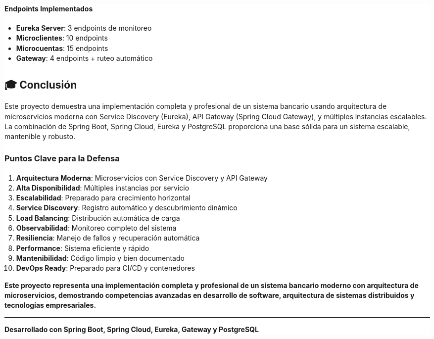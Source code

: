 #### **Endpoints Implementados**
- **Eureka Server**: 3 endpoints de monitoreo
- **Microclientes**: 10 endpoints
- **Microcuentas**: 15 endpoints
- **Gateway**: 4 endpoints + ruteo automático

## 🎓 Conclusión

Este proyecto demuestra una implementación completa y profesional de un sistema bancario usando arquitectura de microservicios moderna con Service Discovery (Eureka), API Gateway (Spring Cloud Gateway), y múltiples instancias escalables. La combinación de Spring Boot, Spring Cloud, Eureka y PostgreSQL proporciona una base sólida para un sistema escalable, mantenible y robusto.

### **Puntos Clave para la Defensa**

1. **Arquitectura Moderna**: Microservicios con Service Discovery y API Gateway
2. **Alta Disponibilidad**: Múltiples instancias por servicio
3. **Escalabilidad**: Preparado para crecimiento horizontal
4. **Service Discovery**: Registro automático y descubrimiento dinámico
5. **Load Balancing**: Distribución automática de carga
6. **Observabilidad**: Monitoreo completo del sistema
7. **Resiliencia**: Manejo de fallos y recuperación automática
8. **Performance**: Sistema eficiente y rápido
9. **Mantenibilidad**: Código limpio y bien documentado
10. **DevOps Ready**: Preparado para CI/CD y contenedores

**Este proyecto representa una implementación completa y profesional de un sistema bancario moderno con arquitectura de microservicios, demostrando competencias avanzadas en desarrollo de software, arquitectura de sistemas distribuidos y tecnologías empresariales.**

---

**Desarrollado con Spring Boot, Spring Cloud, Eureka, Gateway y PostgreSQL** 